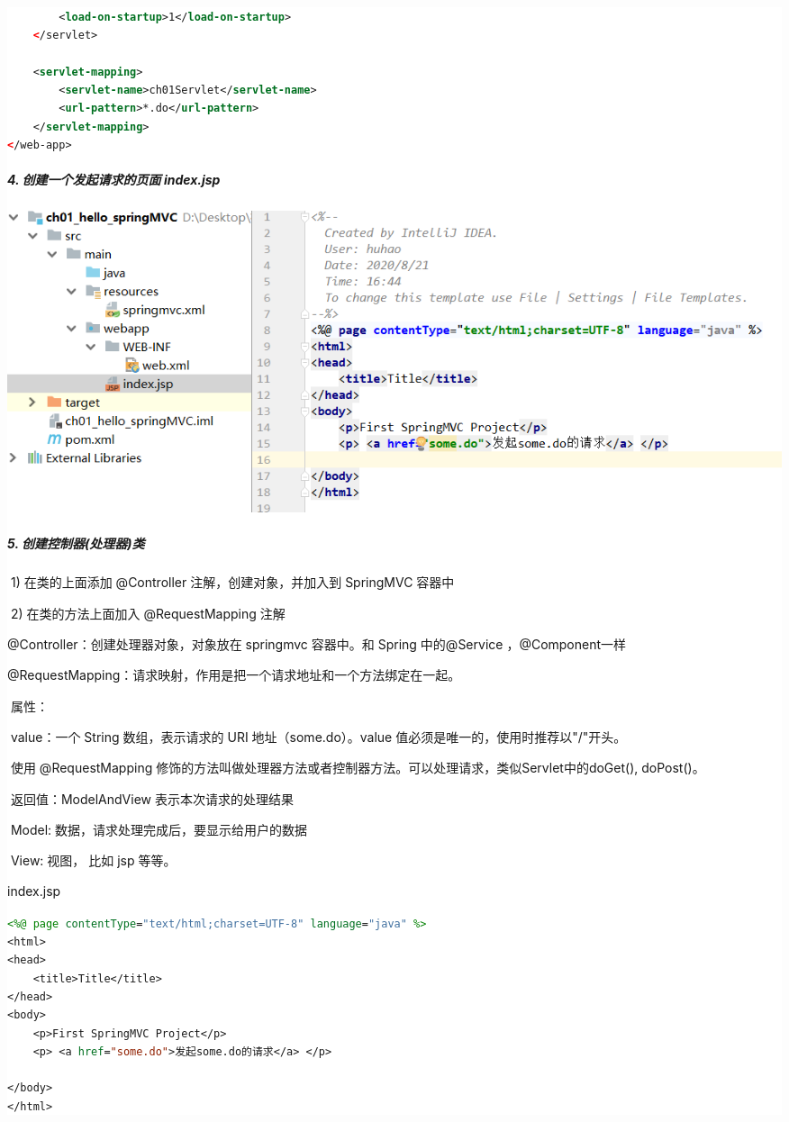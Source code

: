 ```xml
        <load-on-startup>1</load-on-startup>
    </servlet>

    <servlet-mapping>
        <servlet-name>ch01Servlet</servlet-name>
        <url-pattern>*.do</url-pattern>
    </servlet-mapping>
</web-app>
```

##### 4. 创建一个发起请求的页面 index.jsp

![web_xml_version.png](./images/web_xml_version.png)

##### 5. 创建控制器(处理器)类

​	1) 在类的上面添加 @Controller 注解，创建对象，并加入到 SpringMVC 容器中

​	2) 在类的方法上面加入 @RequestMapping 注解

@Controller：创建处理器对象，对象放在 springmvc 容器中。和 Spring 中的@Service ，@Component一样

@RequestMapping：请求映射，作用是把一个请求地址和一个方法绑定在一起。

​	属性：

​			value：一个 String 数组，表示请求的 URI 地址（some.do）。value 值必须是唯一的，使用时推荐以"/"开头。

​	使用 @RequestMapping 修饰的方法叫做处理器方法或者控制器方法。可以处理请求，类似Servlet中的doGet(), doPost()。

​	返回值：ModelAndView 表示本次请求的处理结果

​			Model: 数据，请求处理完成后，要显示给用户的数据

​			View: 视图， 比如 jsp 等等。

index.jsp

```jsp
<%@ page contentType="text/html;charset=UTF-8" language="java" %>
<html>
<head>
    <title>Title</title>
</head>
<body>
    <p>First SpringMVC Project</p>
    <p> <a href="some.do">发起some.do的请求</a> </p>

</body>
</html>
```
